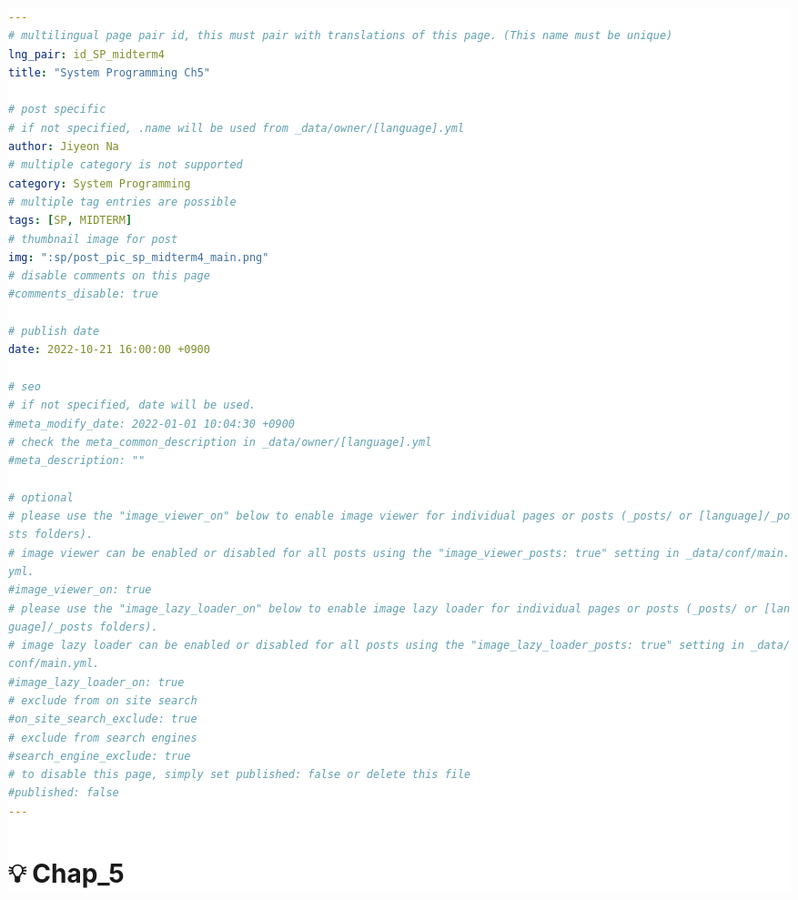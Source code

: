 ```yaml
---
# multilingual page pair id, this must pair with translations of this page. (This name must be unique)
lng_pair: id_SP_midterm4
title: "System Programming Ch5"

# post specific
# if not specified, .name will be used from _data/owner/[language].yml
author: Jiyeon Na
# multiple category is not supported
category: System Programming
# multiple tag entries are possible
tags: [SP, MIDTERM]
# thumbnail image for post
img: ":sp/post_pic_sp_midterm4_main.png"
# disable comments on this page
#comments_disable: true

# publish date
date: 2022-10-21 16:00:00 +0900

# seo
# if not specified, date will be used.
#meta_modify_date: 2022-01-01 10:04:30 +0900
# check the meta_common_description in _data/owner/[language].yml
#meta_description: ""

# optional
# please use the "image_viewer_on" below to enable image viewer for individual pages or posts (_posts/ or [language]/_posts folders).
# image viewer can be enabled or disabled for all posts using the "image_viewer_posts: true" setting in _data/conf/main.yml.
#image_viewer_on: true
# please use the "image_lazy_loader_on" below to enable image lazy loader for individual pages or posts (_posts/ or [language]/_posts folders).
# image lazy loader can be enabled or disabled for all posts using the "image_lazy_loader_posts: true" setting in _data/conf/main.yml.
#image_lazy_loader_on: true
# exclude from on site search
#on_site_search_exclude: true
# exclude from search engines
#search_engine_exclude: true
# to disable this page, simply set published: false or delete this file
#published: false
---
```


# 💡 Chap_5
